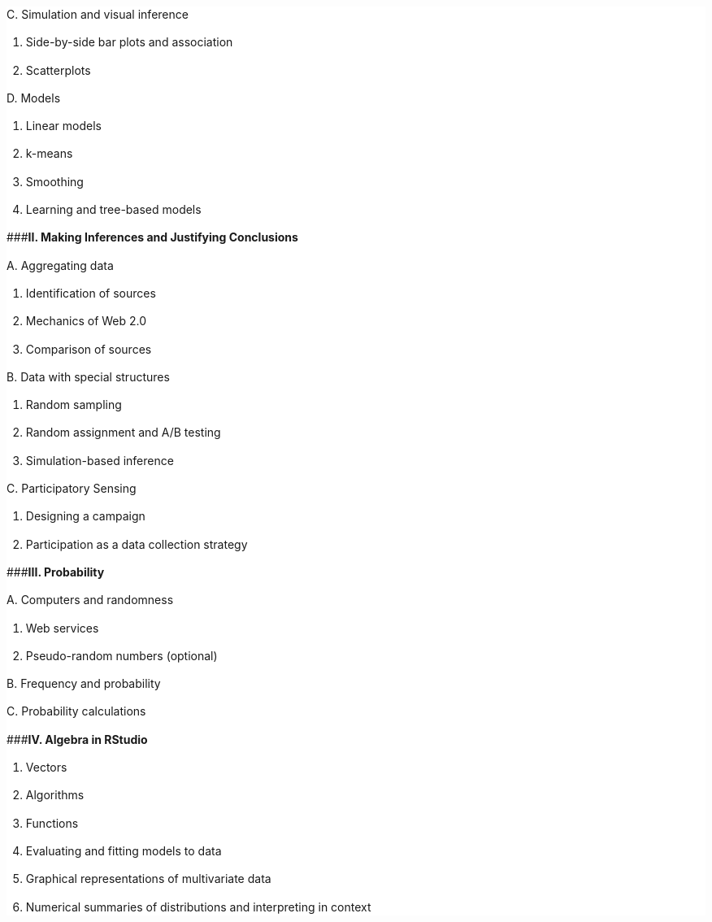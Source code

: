 C. Simulation and visual inference

1. Side-by-side bar plots and association

2. Scatterplots

D. Models

1. Linear models

2. k-means

3. Smoothing

4. Learning and tree-based models

###**II. Making Inferences and Justifying Conclusions**

A. Aggregating data

1. Identification of sources

2. Mechanics of Web 2.0

3. Comparison of sources

B. Data with special structures

1. Random sampling

2. Random assignment and A/B testing

3. Simulation-based inference

C. Participatory Sensing

1. Designing a campaign

2. Participation as a data collection strategy

###**III. Probability**

A. Computers and randomness

1. Web services

2. Pseudo-random numbers (optional)

B. Frequency and probability

C. Probability calculations

###**IV. Algebra in RStudio**

1. Vectors

2. Algorithms

3. Functions

4. Evaluating and fitting models to data

5. Graphical representations of multivariate data

6. Numerical summaries of distributions and interpreting in context

